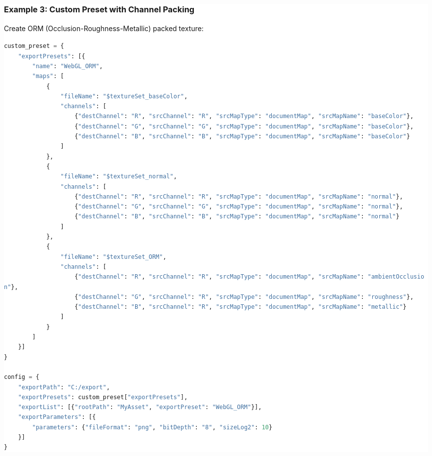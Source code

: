 
### Example 3: Custom Preset with Channel Packing

Create ORM (Occlusion-Roughness-Metallic) packed texture:

```python
custom_preset = {
    "exportPresets": [{
        "name": "WebGL_ORM",
        "maps": [
            {
                "fileName": "$textureSet_baseColor",
                "channels": [
                    {"destChannel": "R", "srcChannel": "R", "srcMapType": "documentMap", "srcMapName": "baseColor"},
                    {"destChannel": "G", "srcChannel": "G", "srcMapType": "documentMap", "srcMapName": "baseColor"},
                    {"destChannel": "B", "srcChannel": "B", "srcMapType": "documentMap", "srcMapName": "baseColor"}
                ]
            },
            {
                "fileName": "$textureSet_normal",
                "channels": [
                    {"destChannel": "R", "srcChannel": "R", "srcMapType": "documentMap", "srcMapName": "normal"},
                    {"destChannel": "G", "srcChannel": "G", "srcMapType": "documentMap", "srcMapName": "normal"},
                    {"destChannel": "B", "srcChannel": "B", "srcMapType": "documentMap", "srcMapName": "normal"}
                ]
            },
            {
                "fileName": "$textureSet_ORM",
                "channels": [
                    {"destChannel": "R", "srcChannel": "R", "srcMapType": "documentMap", "srcMapName": "ambientOcclusion"},
                    {"destChannel": "G", "srcChannel": "R", "srcMapType": "documentMap", "srcMapName": "roughness"},
                    {"destChannel": "B", "srcChannel": "R", "srcMapType": "documentMap", "srcMapName": "metallic"}
                ]
            }
        ]
    }]
}

config = {
    "exportPath": "C:/export",
    "exportPresets": custom_preset["exportPresets"],
    "exportList": [{"rootPath": "MyAsset", "exportPreset": "WebGL_ORM"}],
    "exportParameters": [{
        "parameters": {"fileFormat": "png", "bitDepth": "8", "sizeLog2": 10}
    }]
}
```
